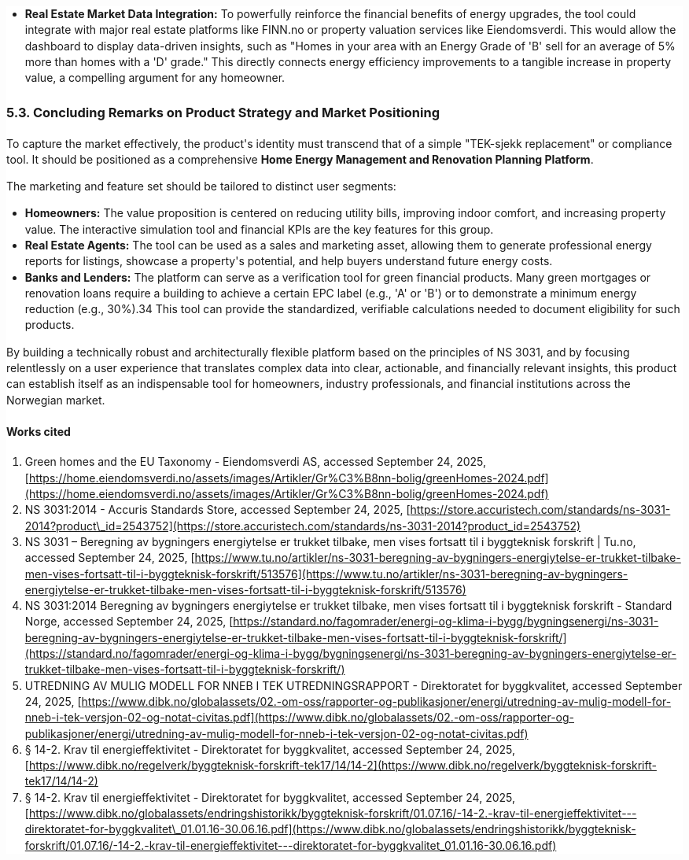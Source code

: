 * **Real Estate Market Data Integration:** To powerfully reinforce the financial benefits of energy upgrades, the tool could integrate with major real estate platforms like FINN.no or property valuation services like Eiendomsverdi. This would allow the dashboard to display data-driven insights, such as "Homes in your area with an Energy Grade of 'B' sell for an average of 5% more than homes with a 'D' grade." This directly connects energy efficiency improvements to a tangible increase in property value, a compelling argument for any homeowner.

### **5.3. Concluding Remarks on Product Strategy and Market Positioning**

To capture the market effectively, the product's identity must transcend that of a simple "TEK-sjekk replacement" or compliance tool. It should be positioned as a comprehensive **Home Energy Management and Renovation Planning Platform**.

The marketing and feature set should be tailored to distinct user segments:

* **Homeowners:** The value proposition is centered on reducing utility bills, improving indoor comfort, and increasing property value. The interactive simulation tool and financial KPIs are the key features for this group.  
* **Real Estate Agents:** The tool can be used as a sales and marketing asset, allowing them to generate professional energy reports for listings, showcase a property's potential, and help buyers understand future energy costs.  
* **Banks and Lenders:** The platform can serve as a verification tool for green financial products. Many green mortgages or renovation loans require a building to achieve a certain EPC label (e.g., 'A' or 'B') or to demonstrate a minimum energy reduction (e.g., 30%).34 This tool can provide the standardized, verifiable calculations needed to document eligibility for such products.

By building a technically robust and architecturally flexible platform based on the principles of NS 3031, and by focusing relentlessly on a user experience that translates complex data into clear, actionable, and financially relevant insights, this product can establish itself as an indispensable tool for homeowners, industry professionals, and financial institutions across the Norwegian market.

#### **Works cited**

1. Green homes and the EU Taxonomy \- Eiendomsverdi AS, accessed September 24, 2025, [https://home.eiendomsverdi.no/assets/images/Artikler/Gr%C3%B8nn-bolig/greenHomes-2024.pdf](https://home.eiendomsverdi.no/assets/images/Artikler/Gr%C3%B8nn-bolig/greenHomes-2024.pdf)  
2. NS 3031:2014 \- Accuris Standards Store, accessed September 24, 2025, [https://store.accuristech.com/standards/ns-3031-2014?product\_id=2543752](https://store.accuristech.com/standards/ns-3031-2014?product_id=2543752)  
3. NS 3031 – Beregning av bygningers energiytelse er trukket tilbake, men vises fortsatt til i byggteknisk forskrift | Tu.no, accessed September 24, 2025, [https://www.tu.no/artikler/ns-3031-beregning-av-bygningers-energiytelse-er-trukket-tilbake-men-vises-fortsatt-til-i-byggteknisk-forskrift/513576](https://www.tu.no/artikler/ns-3031-beregning-av-bygningers-energiytelse-er-trukket-tilbake-men-vises-fortsatt-til-i-byggteknisk-forskrift/513576)  
4. NS 3031:2014 Beregning av bygningers energiytelse er trukket tilbake, men vises fortsatt til i byggteknisk forskrift \- Standard Norge, accessed September 24, 2025, [https://standard.no/fagomrader/energi-og-klima-i-bygg/bygningsenergi/ns-3031-beregning-av-bygningers-energiytelse-er-trukket-tilbake-men-vises-fortsatt-til-i-byggteknisk-forskrift/](https://standard.no/fagomrader/energi-og-klima-i-bygg/bygningsenergi/ns-3031-beregning-av-bygningers-energiytelse-er-trukket-tilbake-men-vises-fortsatt-til-i-byggteknisk-forskrift/)  
5. UTREDNING AV MULIG MODELL FOR NNEB I TEK UTREDNINGSRAPPORT \- Direktoratet for byggkvalitet, accessed September 24, 2025, [https://www.dibk.no/globalassets/02.-om-oss/rapporter-og-publikasjoner/energi/utredning-av-mulig-modell-for-nneb-i-tek-versjon-02-og-notat-civitas.pdf](https://www.dibk.no/globalassets/02.-om-oss/rapporter-og-publikasjoner/energi/utredning-av-mulig-modell-for-nneb-i-tek-versjon-02-og-notat-civitas.pdf)  
6. § 14-2. Krav til energieffektivitet \- Direktoratet for byggkvalitet, accessed September 24, 2025, [https://www.dibk.no/regelverk/byggteknisk-forskrift-tek17/14/14-2](https://www.dibk.no/regelverk/byggteknisk-forskrift-tek17/14/14-2)  
7. § 14-2. Krav til energieffektivitet \- Direktoratet for byggkvalitet, accessed September 24, 2025, [https://www.dibk.no/globalassets/endringshistorikk/byggteknisk-forskrift/01.07.16/-14-2.-krav-til-energieffektivitet---direktoratet-for-byggkvalitet\_01.01.16-30.06.16.pdf](https://www.dibk.no/globalassets/endringshistorikk/byggteknisk-forskrift/01.07.16/-14-2.-krav-til-energieffektivitet---direktoratet-for-byggkvalitet_01.01.16-30.06.16.pdf)  